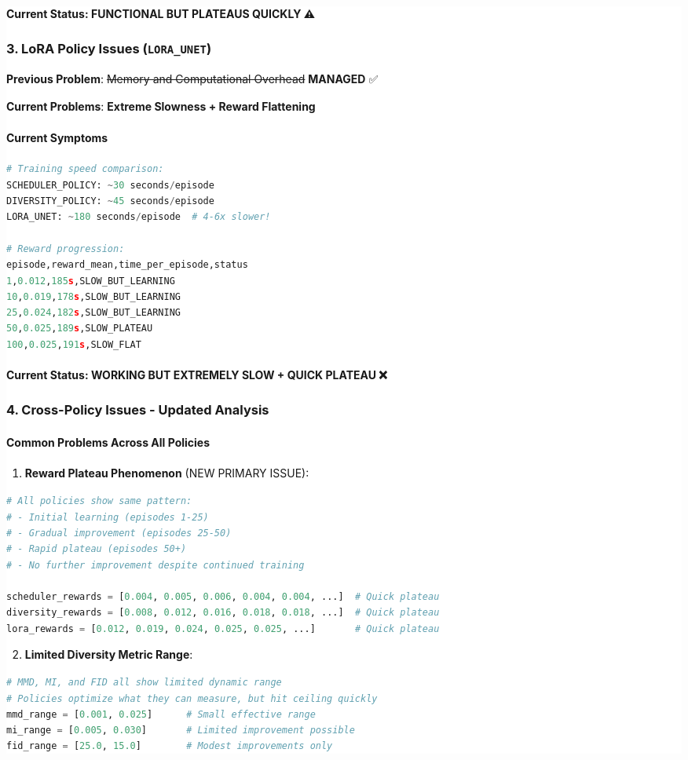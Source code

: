 #### **Current Status**: **FUNCTIONAL BUT PLATEAUS QUICKLY** ⚠️

### 3. LoRA Policy Issues (`LORA_UNET`)

**Previous Problem**: ~~Memory and Computational Overhead~~ **MANAGED** ✅

**Current Problems**: **Extreme Slowness + Reward Flattening**

#### **Current Symptoms**
```python
# Training speed comparison:
SCHEDULER_POLICY: ~30 seconds/episode
DIVERSITY_POLICY: ~45 seconds/episode  
LORA_UNET: ~180 seconds/episode  # 4-6x slower!

# Reward progression:
episode,reward_mean,time_per_episode,status
1,0.012,185s,SLOW_BUT_LEARNING
10,0.019,178s,SLOW_BUT_LEARNING
25,0.024,182s,SLOW_BUT_LEARNING
50,0.025,189s,SLOW_PLATEAU
100,0.025,191s,SLOW_FLAT
```

#### **Current Status**: **WORKING BUT EXTREMELY SLOW + QUICK PLATEAU** ❌

### 4. Cross-Policy Issues - Updated Analysis

#### **Common Problems Across All Policies**

1. **Reward Plateau Phenomenon** (NEW PRIMARY ISSUE):
```python
# All policies show same pattern:
# - Initial learning (episodes 1-25)
# - Gradual improvement (episodes 25-50)  
# - Rapid plateau (episodes 50+)
# - No further improvement despite continued training

scheduler_rewards = [0.004, 0.005, 0.006, 0.004, 0.004, ...]  # Quick plateau
diversity_rewards = [0.008, 0.012, 0.016, 0.018, 0.018, ...]  # Quick plateau  
lora_rewards = [0.012, 0.019, 0.024, 0.025, 0.025, ...]       # Quick plateau
```

2. **Limited Diversity Metric Range**:
```python
# MMD, MI, and FID all show limited dynamic range
# Policies optimize what they can measure, but hit ceiling quickly
mmd_range = [0.001, 0.025]      # Small effective range
mi_range = [0.005, 0.030]       # Limited improvement possible
fid_range = [25.0, 15.0]        # Modest improvements only
```
